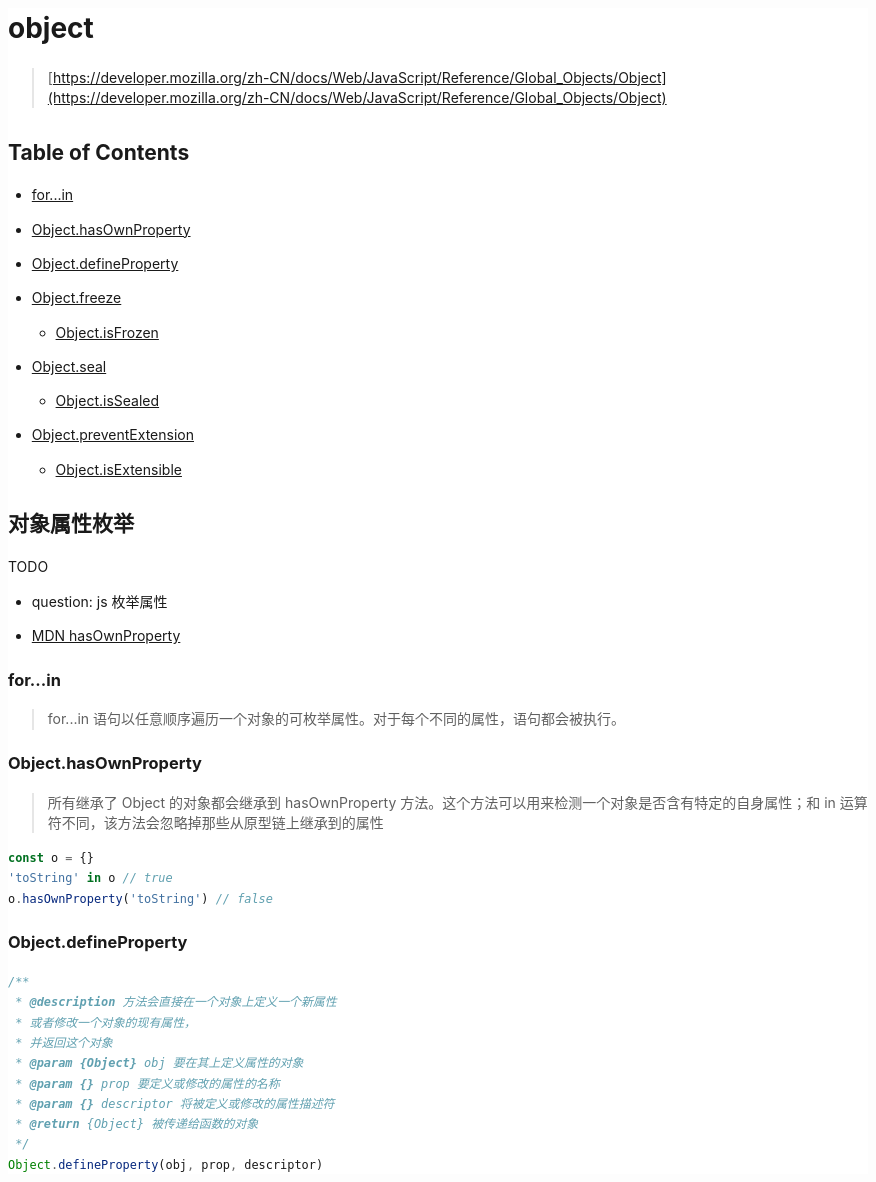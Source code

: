 # object

> [https://developer.mozilla.org/zh-CN/docs/Web/JavaScript/Reference/Global_Objects/Object](https://developer.mozilla.org/zh-CN/docs/Web/JavaScript/Reference/Global_Objects/Object)

## Table of Contents

- [for...in](#for...in)

- [Object.hasOwnProperty](#Object.hasOwnProperty)

- [Object.defineProperty](#Object.defineProperty)

- [Object.freeze](#Object.freeze)

  - [Object.isFrozen](#Object.isFrozen)

- [Object.seal](#Object.seal)

  - [Object.isSealed](#Object.isSealed)

- [Object.preventExtension](#Object.preventExtension)

  - [Object.isExtensible](#Object.isExtensible)

## 对象属性枚举

TODO

- question: js 枚举属性

- [MDN hasOwnProperty](https://developer.mozilla.org/zh-CN/docs/Web/JavaScript/Reference/Global_Objects/Object/hasOwnProperty)

### for...in

> for...in 语句以任意顺序遍历一个对象的可枚举属性。对于每个不同的属性，语句都会被执行。

### Object.hasOwnProperty

> 所有继承了 Object 的对象都会继承到 hasOwnProperty 方法。这个方法可以用来检测一个对象是否含有特定的自身属性；和 in 运算符不同，该方法会忽略掉那些从原型链上继承到的属性

```js
const o = {}
'toString' in o // true
o.hasOwnProperty('toString') // false
```

### Object.defineProperty

```js
/**
 * @description 方法会直接在一个对象上定义一个新属性
 * 或者修改一个对象的现有属性，
 * 并返回这个对象
 * @param {Object} obj 要在其上定义属性的对象
 * @param {} prop 要定义或修改的属性的名称
 * @param {} descriptor 将被定义或修改的属性描述符
 * @return {Object} 被传递给函数的对象
 */
Object.defineProperty(obj, prop, descriptor)
```

